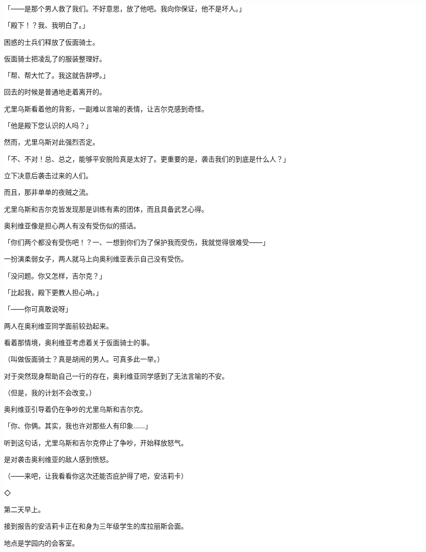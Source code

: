 「——是那个男人救了我们。不好意思，放了他吧。我向你保证，他不是坏人。」

「殿下！？我、我明白了。」

困惑的士兵们释放了仮面骑士。

仮面骑士把凌乱了的服装整理好。

「帮、帮大忙了。我这就告辞啰。」

回去的时候是普通地走着离开的。

尤里乌斯看着他的背影，一副难以言喻的表情，让吉尔克感到奇怪。

「他是殿下您认识的人吗？」

然而，尤里乌斯对此强烈否定。

「不、不对！总、总之，能够平安脱险真是太好了。更重要的是，袭击我们的到底是什么人？」

立下决意后袭击过来的人们。

而且，那非单单的夜贼之流。

尤里乌斯和吉尔克皆发现那是训练有素的团体，而且具备武艺心得。

奥利维亚像是担心两人有没有受伤似的搭话。

「你们两个都没有受伤吧！？一、一想到你们为了保护我而受伤，我就觉得很难受——」

一扮演柔弱女子，两人就马上向奥利维亚表示自己没有受伤。

「没问题。你又怎样，吉尔克？」

「比起我，殿下更教人担心吶。」

「——你可真敢说呀」

两人在奥利维亚同学面前较劲起来。

看着那情境，奥利维亚考虑着关于仮面骑士的事。

（叫做仮面骑士？真是胡闹的男人。可真多此一举。）

对于突然现身帮助自己一行的存在，奥利维亚同学感到了无法言喻的不安。

（但是，我的计划不会改变。）

奥利维亚引导着仍在争吵的尤里乌斯和吉尔克。

「你、你俩。其实，我也许对那些人有印象……」

听到这句话，尤里乌斯和吉尔克停止了争吵，开始释放怒气。

是对袭击奥利维亚的敌人感到愤怒。

（——来吧，让我看看你这次还能否庇护得了吧，安洁莉卡）

◇

第二天早上。

接到报告的安洁莉卡正在和身为三年级学生的库拉丽斯会面。

地点是学园内的会客室。
